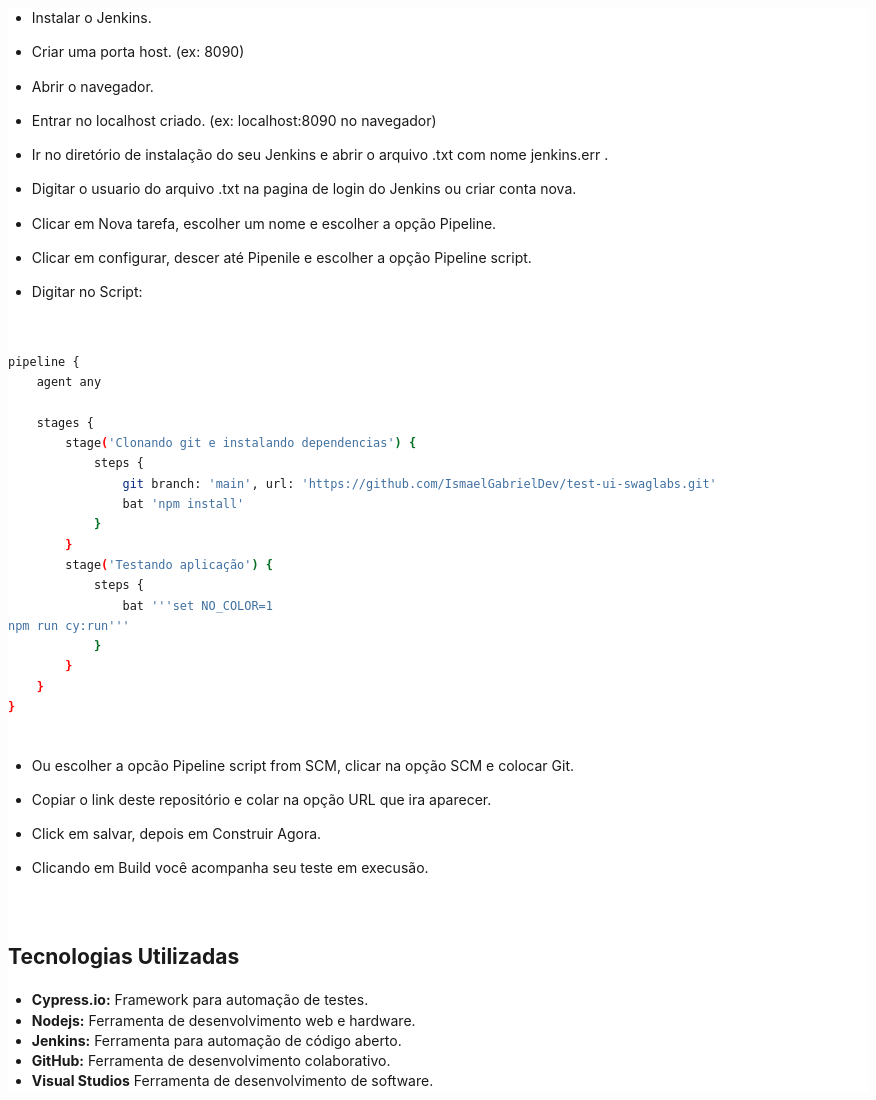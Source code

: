 - Instalar o Jenkins.

 - Criar uma porta host. (ex: 8090)

 - Abrir o navegador.

 - Entrar no localhost criado. (ex: localhost:8090 no navegador)

 - Ir no diretório de instalação do seu Jenkins e abrir o arquivo .txt com nome jenkins.err .

 - Digitar o usuario do arquivo .txt na pagina de login do Jenkins ou criar conta nova.

 - Clicar em Nova tarefa, escolher um nome e escolher a opção Pipeline.

 - Clicar em configurar, descer até Pipenile e escolher a opção Pipeline script.

 - Digitar no Script:

<br>

```bash
pipeline {
    agent any

    stages {
        stage('Clonando git e instalando dependencias') {
            steps {
                git branch: 'main', url: 'https://github.com/IsmaelGabrielDev/test-ui-swaglabs.git'
                bat 'npm install'
            }
        }
        stage('Testando aplicação') {
            steps {
                bat '''set NO_COLOR=1
npm run cy:run'''
            }
        }
    }
}
```
#

- Ou escolher a opcão Pipeline script from SCM, clicar na opção SCM e colocar Git.

- Copiar o link deste repositório e colar na opção URL que ira aparecer.
    
- Click em salvar, depois em Construir Agora.

- Clicando em Build você acompanha seu teste em execusão.

 <br>

## **Tecnologias Utilizadas**
  
 - **Cypress.io:** Framework para automação de testes.
 - **Nodejs:** Ferramenta de desenvolvimento web e hardware.
 - **Jenkins:** Ferramenta para automação de código aberto.
 - **GitHub:** Ferramenta de desenvolvimento colaborativo.
 - **Visual Studios** Ferramenta de desenvolvimento de software.
